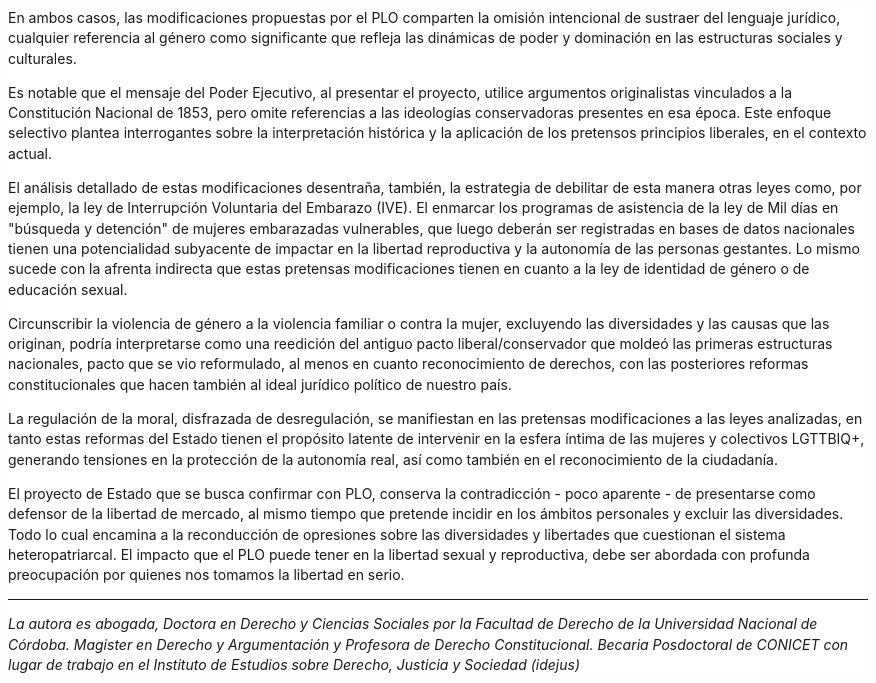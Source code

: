 En ambos casos, las modificaciones propuestas por el PLO comparten la omisión intencional de sustraer del lenguaje jurídico, cualquier referencia al género como significante que refleja las dinámicas de poder y dominación en las estructuras sociales y culturales.

Es notable que el mensaje del Poder Ejecutivo, al presentar el proyecto, utilice argumentos originalistas vinculados a la Constitución Nacional de 1853, pero omite referencias a las ideologías conservadoras presentes en esa época. Este enfoque selectivo plantea interrogantes sobre la interpretación histórica y la aplicación de los pretensos principios liberales, en el contexto actual.

El análisis detallado de estas modificaciones desentraña, también, la estrategia de debilitar de esta manera otras leyes como, por ejemplo, la ley de Interrupción Voluntaria del Embarazo (IVE). El enmarcar los programas de asistencia de la ley de Mil días en "búsqueda y detención" de mujeres embarazadas vulnerables, que luego deberán ser registradas en bases de datos nacionales tienen una potencialidad subyacente de impactar en la libertad reproductiva y la autonomía de las personas gestantes. Lo mismo sucede con la afrenta indirecta que estas pretensas modificaciones tienen en cuanto a la ley de identidad de género o de educación sexual.

Circunscribir la violencia de género a la violencia familiar o contra la mujer, excluyendo las diversidades y las causas que las originan, podría interpretarse como una reedición del antiguo pacto liberal/conservador que moldeó las primeras estructuras nacionales, pacto que se vio reformulado, al menos en cuanto reconocimiento de derechos, con las posteriores reformas constitucionales que hacen también al ideal jurídico político de nuestro país.

La regulación de la moral, disfrazada de desregulación, se manifiestan en las pretensas modificaciones a las leyes analizadas, en tanto estas reformas del Estado tienen el propósito latente de intervenir en la esfera íntima de las mujeres y colectivos LGTTBIQ+, generando tensiones en la protección de la autonomía real, así como también en el reconocimiento de la ciudadanía.

El proyecto de Estado que se busca confirmar con PLO, conserva la contradicción - poco aparente - de presentarse como defensor de la libertad de mercado, al mismo tiempo que pretende incidir en los ámbitos personales y excluir las diversidades. Todo lo cual encamina a la reconducción de opresiones sobre las diversidades y libertades que cuestionan el sistema heteropatriarcal. El impacto que el PLO puede tener en la libertad sexual y reproductiva, debe ser abordada con profunda preocupación por quienes nos tomamos la libertad en serio.

---

*La autora es abogada, Doctora en Derecho y Ciencias Sociales por la Facultad de Derecho de la Universidad Nacional de Córdoba. Magister en Derecho y Argumentación y Profesora de Derecho Constitucional. Becaria Posdoctoral de CONICET con lugar de trabajo en el Instituto de Estudios sobre Derecho, Justicia y Sociedad (idejus)*
